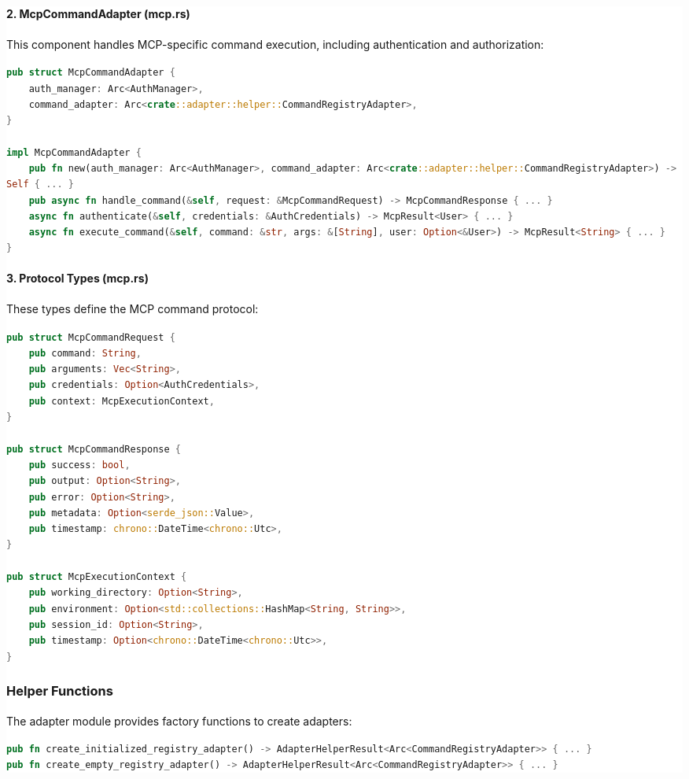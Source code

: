 #### 2. McpCommandAdapter (mcp.rs)

This component handles MCP-specific command execution, including authentication and authorization:

```rust
pub struct McpCommandAdapter {
    auth_manager: Arc<AuthManager>,
    command_adapter: Arc<crate::adapter::helper::CommandRegistryAdapter>,
}

impl McpCommandAdapter {
    pub fn new(auth_manager: Arc<AuthManager>, command_adapter: Arc<crate::adapter::helper::CommandRegistryAdapter>) -> Self { ... }
    pub async fn handle_command(&self, request: &McpCommandRequest) -> McpCommandResponse { ... }
    async fn authenticate(&self, credentials: &AuthCredentials) -> McpResult<User> { ... }
    async fn execute_command(&self, command: &str, args: &[String], user: Option<&User>) -> McpResult<String> { ... }
}
```

#### 3. Protocol Types (mcp.rs)

These types define the MCP command protocol:

```rust
pub struct McpCommandRequest {
    pub command: String,
    pub arguments: Vec<String>,
    pub credentials: Option<AuthCredentials>,
    pub context: McpExecutionContext,
}

pub struct McpCommandResponse {
    pub success: bool,
    pub output: Option<String>,
    pub error: Option<String>,
    pub metadata: Option<serde_json::Value>,
    pub timestamp: chrono::DateTime<chrono::Utc>,
}

pub struct McpExecutionContext {
    pub working_directory: Option<String>,
    pub environment: Option<std::collections::HashMap<String, String>>,
    pub session_id: Option<String>,
    pub timestamp: Option<chrono::DateTime<chrono::Utc>>,
}
```

### Helper Functions

The adapter module provides factory functions to create adapters:

```rust
pub fn create_initialized_registry_adapter() -> AdapterHelperResult<Arc<CommandRegistryAdapter>> { ... }
pub fn create_empty_registry_adapter() -> AdapterHelperResult<Arc<CommandRegistryAdapter>> { ... }
```
